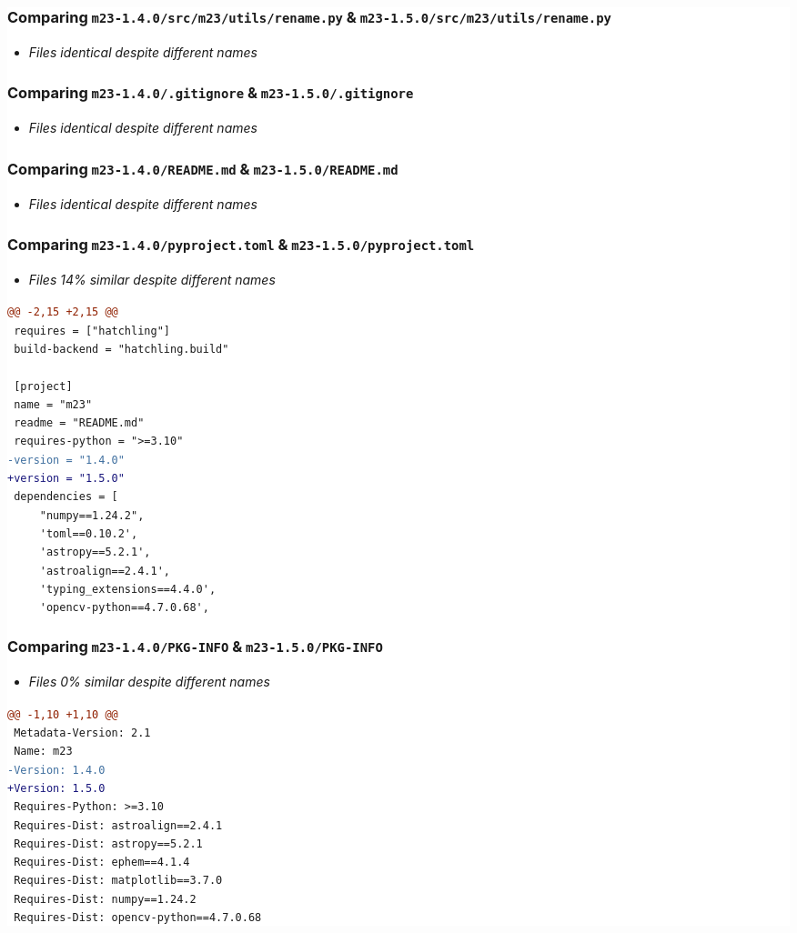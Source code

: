 ### Comparing `m23-1.4.0/src/m23/utils/rename.py` & `m23-1.5.0/src/m23/utils/rename.py`

 * *Files identical despite different names*

### Comparing `m23-1.4.0/.gitignore` & `m23-1.5.0/.gitignore`

 * *Files identical despite different names*

### Comparing `m23-1.4.0/README.md` & `m23-1.5.0/README.md`

 * *Files identical despite different names*

### Comparing `m23-1.4.0/pyproject.toml` & `m23-1.5.0/pyproject.toml`

 * *Files 14% similar despite different names*

```diff
@@ -2,15 +2,15 @@
 requires = ["hatchling"]
 build-backend = "hatchling.build"
 
 [project]
 name = "m23"
 readme = "README.md"
 requires-python = ">=3.10"
-version = "1.4.0"
+version = "1.5.0"
 dependencies = [
     "numpy==1.24.2",
     'toml==0.10.2',
     'astropy==5.2.1',
     'astroalign==2.4.1',
     'typing_extensions==4.4.0',
     'opencv-python==4.7.0.68',
```

### Comparing `m23-1.4.0/PKG-INFO` & `m23-1.5.0/PKG-INFO`

 * *Files 0% similar despite different names*

```diff
@@ -1,10 +1,10 @@
 Metadata-Version: 2.1
 Name: m23
-Version: 1.4.0
+Version: 1.5.0
 Requires-Python: >=3.10
 Requires-Dist: astroalign==2.4.1
 Requires-Dist: astropy==5.2.1
 Requires-Dist: ephem==4.1.4
 Requires-Dist: matplotlib==3.7.0
 Requires-Dist: numpy==1.24.2
 Requires-Dist: opencv-python==4.7.0.68
```

